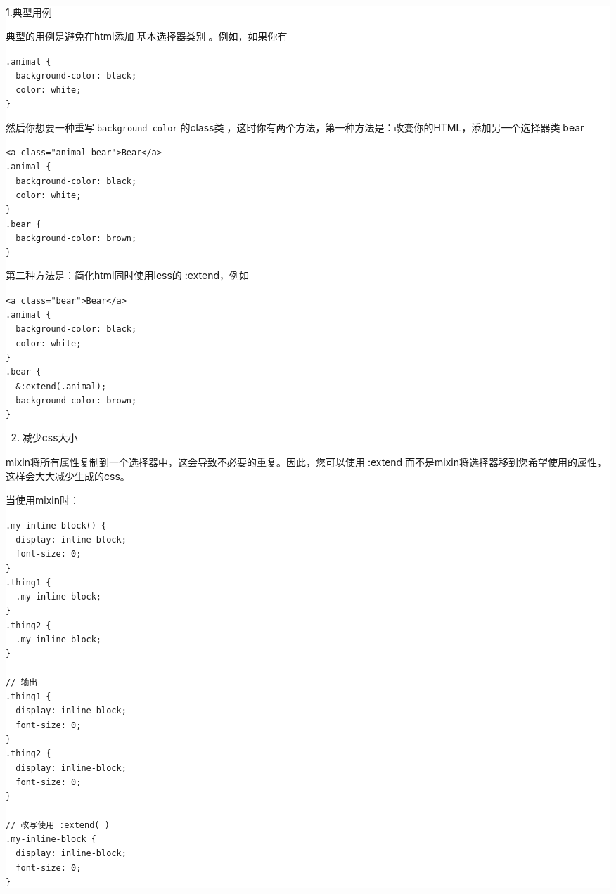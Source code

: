 1.典型用例

典型的用例是避免在html添加  基本选择器类别  。例如，如果你有
``` less
.animal {
  background-color: black;
  color: white;
}
````

然后你想要一种重写 `background-color` 的class类 ，这时你有两个方法，第一种方法是：改变你的HTML，添加另一个选择器类 bear
```less
<a class="animal bear">Bear</a>
.animal {
  background-color: black;
  color: white;
}
.bear {
  background-color: brown;
}

```
第二种方法是：简化html同时使用less的 :extend，例如
``` less
<a class="bear">Bear</a>
.animal {
  background-color: black;
  color: white;
}
.bear {
  &:extend(.animal);
  background-color: brown;
}
```

2. 减少css大小

mixin将所有属性复制到一个选择器中，这会导致不必要的重复。因此，您可以使用 :extend 而不是mixin将选择器移到您希望使用的属性，这样会大大减少生成的css。

当使用mixin时：
``` less
.my-inline-block() {
  display: inline-block;
  font-size: 0;
}
.thing1 {
  .my-inline-block;
}
.thing2 {
  .my-inline-block;
}

// 输出
.thing1 {
  display: inline-block;
  font-size: 0;
}
.thing2 {
  display: inline-block;
  font-size: 0;
}

// 改写使用 :extend( )
.my-inline-block {
  display: inline-block;
  font-size: 0;
}
```